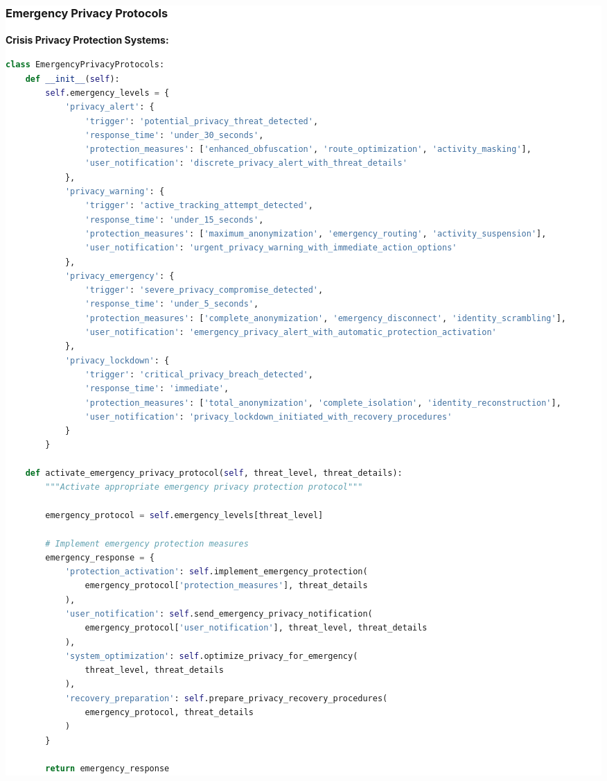 ### Emergency Privacy Protocols

**Crisis Privacy Protection Systems:**

```python
class EmergencyPrivacyProtocols:
    def __init__(self):
        self.emergency_levels = {
            'privacy_alert': {
                'trigger': 'potential_privacy_threat_detected',
                'response_time': 'under_30_seconds',
                'protection_measures': ['enhanced_obfuscation', 'route_optimization', 'activity_masking'],
                'user_notification': 'discrete_privacy_alert_with_threat_details'
            },
            'privacy_warning': {
                'trigger': 'active_tracking_attempt_detected',
                'response_time': 'under_15_seconds', 
                'protection_measures': ['maximum_anonymization', 'emergency_routing', 'activity_suspension'],
                'user_notification': 'urgent_privacy_warning_with_immediate_action_options'
            },
            'privacy_emergency': {
                'trigger': 'severe_privacy_compromise_detected',
                'response_time': 'under_5_seconds',
                'protection_measures': ['complete_anonymization', 'emergency_disconnect', 'identity_scrambling'],
                'user_notification': 'emergency_privacy_alert_with_automatic_protection_activation'
            },
            'privacy_lockdown': {
                'trigger': 'critical_privacy_breach_detected',
                'response_time': 'immediate',
                'protection_measures': ['total_anonymization', 'complete_isolation', 'identity_reconstruction'],
                'user_notification': 'privacy_lockdown_initiated_with_recovery_procedures'
            }
        }
    
    def activate_emergency_privacy_protocol(self, threat_level, threat_details):
        """Activate appropriate emergency privacy protection protocol"""
        
        emergency_protocol = self.emergency_levels[threat_level]
        
        # Implement emergency protection measures
        emergency_response = {
            'protection_activation': self.implement_emergency_protection(
                emergency_protocol['protection_measures'], threat_details
            ),
            'user_notification': self.send_emergency_privacy_notification(
                emergency_protocol['user_notification'], threat_level, threat_details
            ),
            'system_optimization': self.optimize_privacy_for_emergency(
                threat_level, threat_details
            ),
            'recovery_preparation': self.prepare_privacy_recovery_procedures(
                emergency_protocol, threat_details
            )
        }
        
        return emergency_response
```
